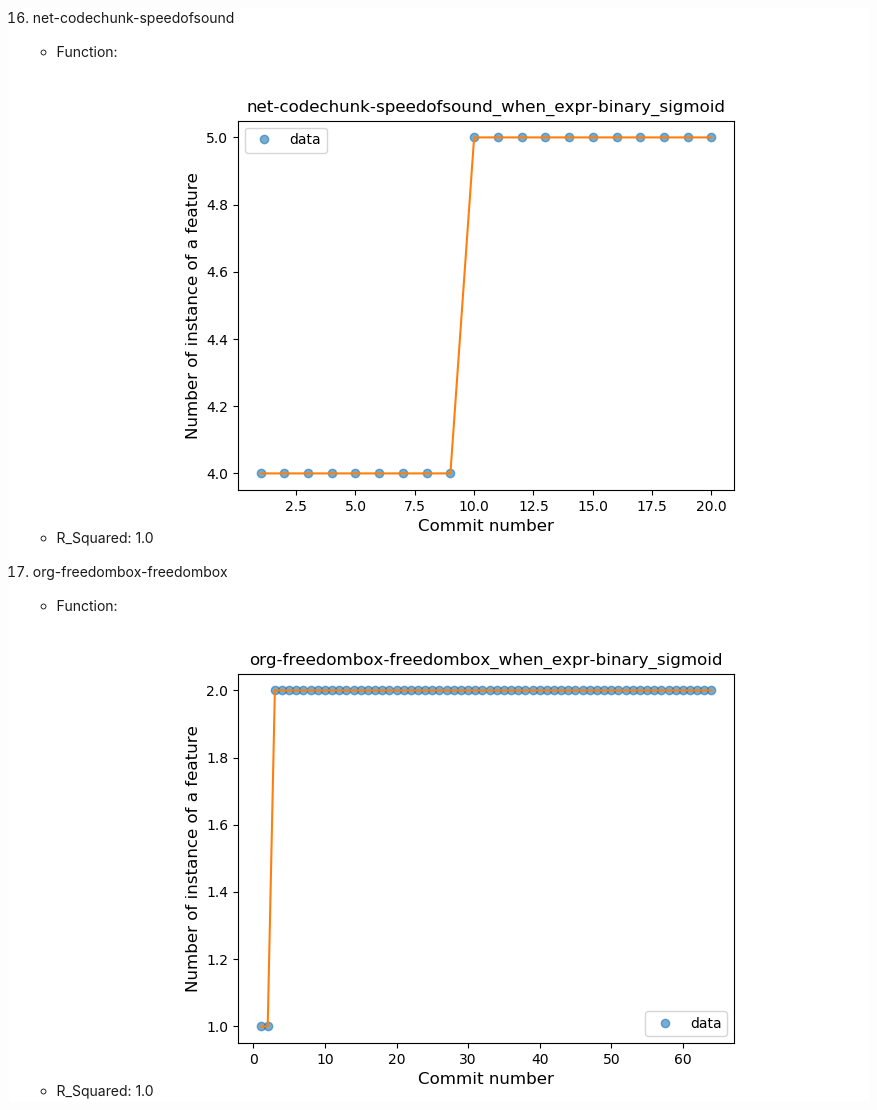 16. net-codechunk-speedofsound

	*  Function: ![equation](http://latex.codecogs.com/svg.latex?%5Cfrac%7B1.0%7D%7B1%20&plus;%20%5Cepsilon%5E%28-41.31164%28x%20-9.49975%29%29%7D%20&plus;%204.0)
	* R_Squared: 1.0
 ![net-codechunk-speedofsoundwhen_expr](../plots/net-codechunk-speedofsound_when_expr_T9.png)

17. org-freedombox-freedombox

	*  Function: ![equation](http://latex.codecogs.com/svg.latex?%5Cfrac%7B1.0%7D%7B1%20&plus;%20%5Cepsilon%5E%28-47.529884%28x%20-2.496532%29%29%7D%20&plus;%201.0)
	* R_Squared: 1.0
 ![org-freedombox-freedomboxwhen_expr](../plots/org-freedombox-freedombox_when_expr_T9.png)
